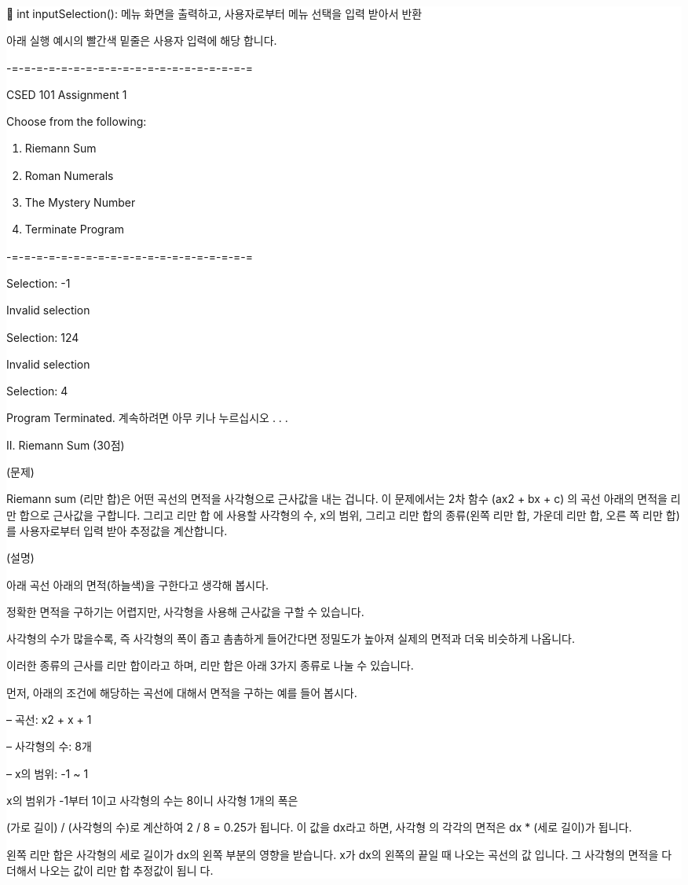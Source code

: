  int inputSelection(): 메뉴 화면을 출력하고, 사용자로부터 메뉴 선택을 입력 받아서 반환

아래 실행 예시의 빨간색 밑줄은 사용자 입력에 해당 합니다.

-=-=-=-=-=-=-=-=-=-=-=-=-=-=-=-=-=-=-=-=

CSED 101 Assignment 1

Choose from the following:

1. Riemann Sum

2. Roman Numerals

3. The Mystery Number

4. Terminate Program

-=-=-=-=-=-=-=-=-=-=-=-=-=-=-=-=-=-=-=-=

Selection: -1

Invalid selection

Selection: 124

Invalid selection

Selection: 4

Program Terminated. 계속하려면 아무 키나 누르십시오 . . .

II. Riemann Sum (30점)

(문제)

Riemann sum (리만 합)은 어떤 곡선의 면적을 사각형으로 근사값을 내는 겁니다. 이 문제에서는 2차 함수 (ax2 + bx + c) 의 곡선 아래의 면적을 리만 합으로 근사값을 구합니다. 그리고 리만 합 에 사용할 사각형의 수, x의 범위, 그리고 리만 합의 종류(왼쪽 리만 합, 가운데 리만 합, 오른 쪽 리만 합)를 사용자로부터 입력 받아 추정값을 계산합니다.

(설명)

아래 곡선 아래의 면적(하늘색)을 구한다고 생각해 봅시다.

정확한 면적을 구하기는 어렵지만, 사각형을 사용해 근사값을 구할 수 있습니다.

사각형의 수가 많을수록, 즉 사각형의 폭이 좁고 촘촘하게 들어간다면 정밀도가 높아져 실제의 면적과 더욱 비슷하게 나옵니다.

이러한 종류의 근사를 리만 합이라고 하며, 리만 합은 아래 3가지 종류로 나눌 수 있습니다.

먼저, 아래의 조건에 해당하는 곡선에 대해서 면적을 구하는 예를 들어 봅시다.

– 곡선: x2 + x + 1

– 사각형의 수: 8개

– x의 범위: -1 ~ 1

x의 범위가 -1부터 1이고 사각형의 수는 8이니 사각형 1개의 폭은

(가로 길이) / (사각형의 수)로 계산하여 2 / 8 = 0.25가 됩니다. 이 값을 dx라고 하면, 사각형 의 각각의 면적은 dx * (세로 길이)가 됩니다.

왼쪽 리만 합은 사각형의 세로 길이가 dx의 왼쪽 부분의 영향을 받습니다. x가 dx의 왼쪽의 끝일 때 나오는 곡선의 값 입니다. 그 사각형의 면적을 다 더해서 나오는 값이 리만 합 추정값이 됩니 다.
